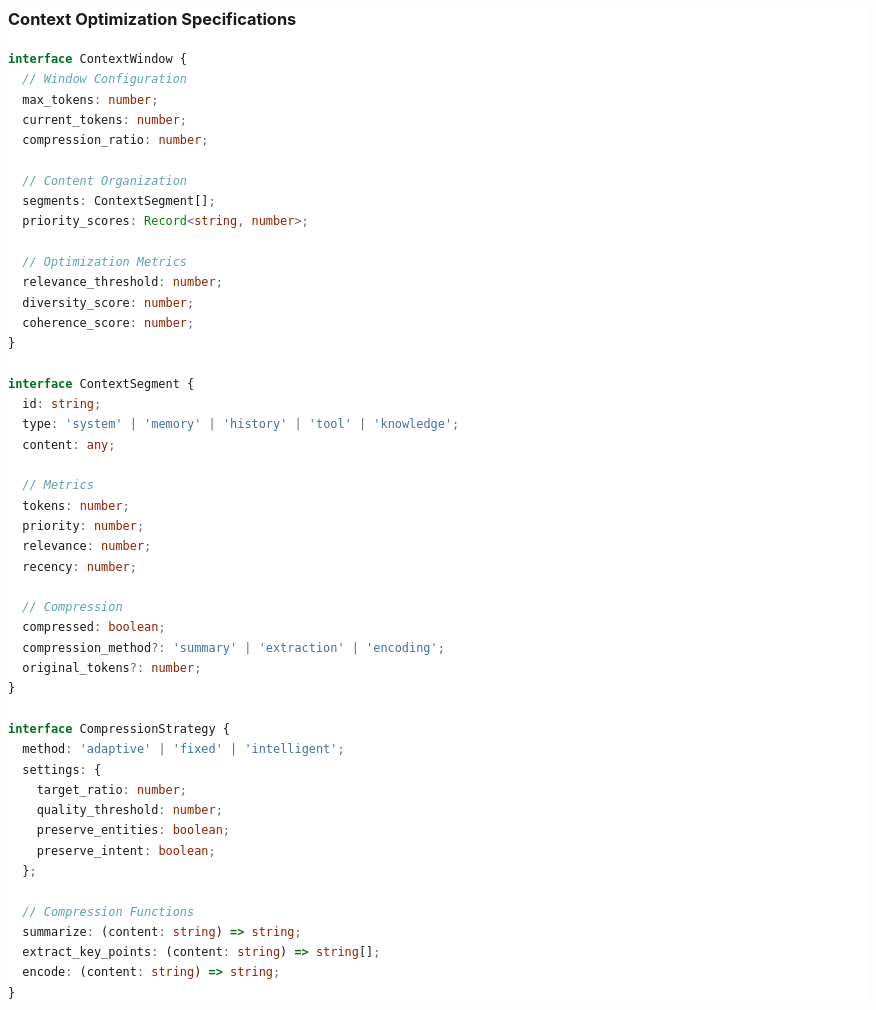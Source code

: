 ### Context Optimization Specifications

```typescript
interface ContextWindow {
  // Window Configuration
  max_tokens: number;
  current_tokens: number;
  compression_ratio: number;
  
  // Content Organization
  segments: ContextSegment[];
  priority_scores: Record<string, number>;
  
  // Optimization Metrics
  relevance_threshold: number;
  diversity_score: number;
  coherence_score: number;
}

interface ContextSegment {
  id: string;
  type: 'system' | 'memory' | 'history' | 'tool' | 'knowledge';
  content: any;
  
  // Metrics
  tokens: number;
  priority: number;
  relevance: number;
  recency: number;
  
  // Compression
  compressed: boolean;
  compression_method?: 'summary' | 'extraction' | 'encoding';
  original_tokens?: number;
}

interface CompressionStrategy {
  method: 'adaptive' | 'fixed' | 'intelligent';
  settings: {
    target_ratio: number;
    quality_threshold: number;
    preserve_entities: boolean;
    preserve_intent: boolean;
  };
  
  // Compression Functions
  summarize: (content: string) => string;
  extract_key_points: (content: string) => string[];
  encode: (content: string) => string;
}
```
